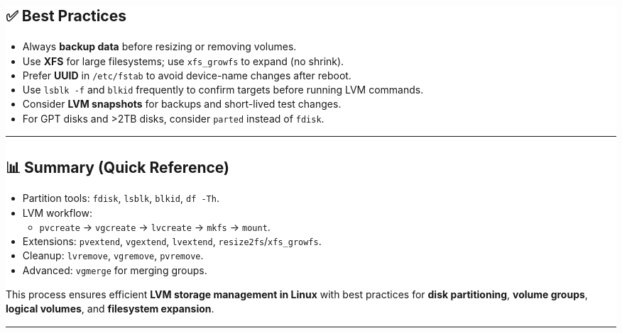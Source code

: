 
## ✅ Best Practices
* Always **backup data** before resizing or removing volumes.
* Use **XFS** for large filesystems; use `xfs_growfs` to expand (no shrink).
* Prefer **UUID** in `/etc/fstab` to avoid device-name changes after reboot.
* Use `lsblk -f` and `blkid` frequently to confirm targets before running LVM commands.
* Consider **LVM snapshots** for backups and short-lived test changes.
* For GPT disks and >2TB disks, consider `parted` instead of `fdisk`.

---

## 📊 Summary (Quick Reference)
* Partition tools: `fdisk`, `lsblk`, `blkid`, `df -Th`.
* LVM workflow:
  * `pvcreate` → `vgcreate` → `lvcreate` → `mkfs` → `mount`.
* Extensions: `pvextend`, `vgextend`, `lvextend`, `resize2fs`/`xfs_growfs`.
* Cleanup: `lvremove`, `vgremove`, `pvremove`.
* Advanced: `vgmerge` for merging groups.

This process ensures efficient **LVM storage management in Linux** with best practices for **disk partitioning**, **volume groups**, **logical volumes**, and **filesystem expansion**.

---